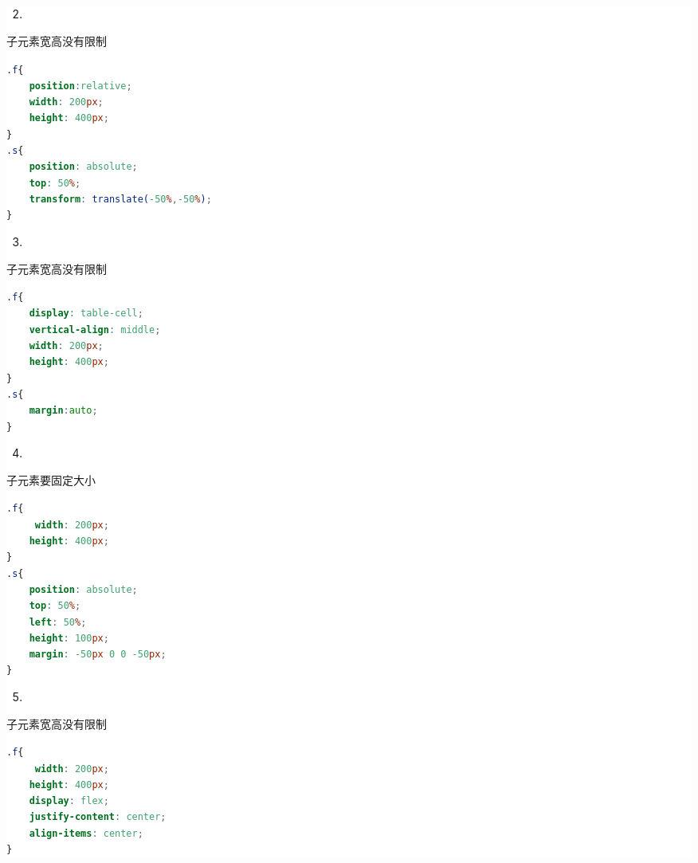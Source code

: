 2. 
子元素宽高没有限制
``` css
.f{
    position:relative;
    width: 200px;
    height: 400px;
}
.s{
    position: absolute;
    top: 50%;
    transform: translate(-50%,-50%);
}
```

3. 
子元素宽高没有限制
``` css
.f{
    display: table-cell;
    vertical-align: middle;
    width: 200px;
    height: 400px;
}
.s{
    margin:auto;
}
```

4. 
子元素要固定大小
``` css
.f{
     width: 200px;
    height: 400px;
}
.s{
    position: absolute;
    top: 50%;
    left: 50%;
    height: 100px;
    margin: -50px 0 0 -50px;
}
```

5.  
子元素宽高没有限制
``` css
.f{
     width: 200px;
    height: 400px;
    display: flex;
    justify-content: center;
    align-items: center;
}
```
